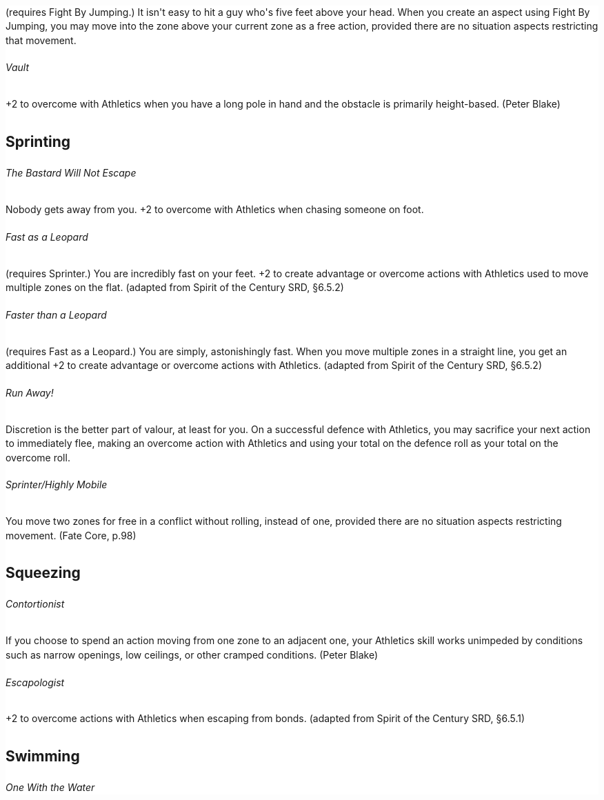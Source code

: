 (requires Fight By Jumping.) It isn't easy to hit a guy who's five feet above your head. When you create an aspect using Fight By Jumping, you may move into the zone above your current zone as a free action, provided there are no situation aspects restricting that movement.

 ###### Vault 

+2 to overcome with Athletics when you have a long pole in hand and the obstacle is primarily height-based. (Peter Blake)

## Sprinting

 ###### The Bastard Will Not Escape 

Nobody gets away from you. +2 to overcome with Athletics when chasing someone on foot.

 ###### Fast as a Leopard 

(requires Sprinter.) You are incredibly fast on your feet. +2 to create advantage or overcome actions with Athletics used to move multiple zones on the flat. (adapted from Spirit of the Century SRD, §6.5.2)

 ###### Faster than a Leopard 

(requires Fast as a Leopard.) You are simply, astonishingly fast. When you move multiple zones in a straight line, you get an additional +2 to create advantage or overcome actions with Athletics. (adapted from Spirit of the Century SRD, §6.5.2)

 ###### Run Away! 

Discretion is the better part of valour, at least for you. On a successful defence with Athletics, you may sacrifice your next action to immediately flee, making an overcome action with Athletics and using your total on the defence roll as your total on the overcome roll.

 ###### Sprinter/Highly Mobile 

You move two zones for free in a conflict without rolling, instead of one, provided there are no situation aspects restricting movement. (Fate Core, p.98)

## Squeezing

 ###### Contortionist 

If you choose to spend an action moving from one zone to an adjacent one, your Athletics skill works unimpeded by conditions such as narrow openings, low ceilings, or other cramped conditions. (Peter Blake)

 ###### Escapologist 

+2 to overcome actions with Athletics when escaping from bonds. (adapted from Spirit of the Century SRD, §6.5.1)

## Swimming

 ###### One With the Water 
